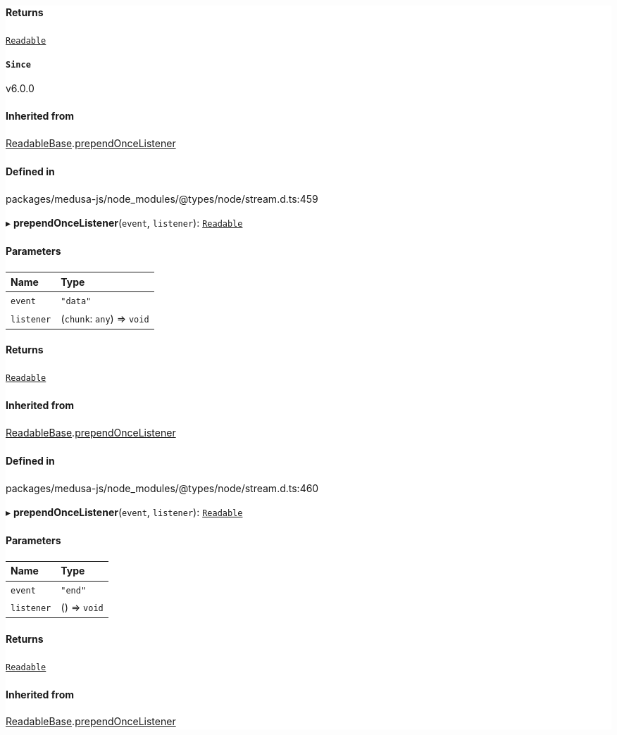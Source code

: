 #### Returns

[`Readable`](internal-8.Readable.md)

**`Since`**

v6.0.0

#### Inherited from

[ReadableBase](internal-8.ReadableBase.md).[prependOnceListener](internal-8.ReadableBase.md#prependoncelistener)

#### Defined in

packages/medusa-js/node_modules/@types/node/stream.d.ts:459

▸ **prependOnceListener**(`event`, `listener`): [`Readable`](internal-8.Readable.md)

#### Parameters

| Name | Type |
| :------ | :------ |
| `event` | ``"data"`` |
| `listener` | (`chunk`: `any`) => `void` |

#### Returns

[`Readable`](internal-8.Readable.md)

#### Inherited from

[ReadableBase](internal-8.ReadableBase.md).[prependOnceListener](internal-8.ReadableBase.md#prependoncelistener)

#### Defined in

packages/medusa-js/node_modules/@types/node/stream.d.ts:460

▸ **prependOnceListener**(`event`, `listener`): [`Readable`](internal-8.Readable.md)

#### Parameters

| Name | Type |
| :------ | :------ |
| `event` | ``"end"`` |
| `listener` | () => `void` |

#### Returns

[`Readable`](internal-8.Readable.md)

#### Inherited from

[ReadableBase](internal-8.ReadableBase.md).[prependOnceListener](internal-8.ReadableBase.md#prependoncelistener)
